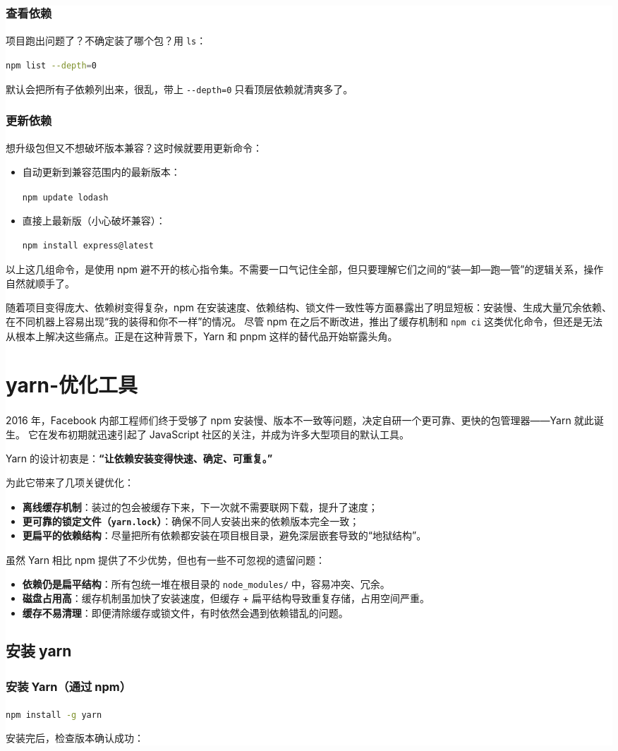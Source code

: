 ### 查看依赖

项目跑出问题了？不确定装了哪个包？用 `ls`：

```bash
npm list --depth=0
```

默认会把所有子依赖列出来，很乱，带上 `--depth=0` 只看顶层依赖就清爽多了。

### 更新依赖

想升级包但又不想破坏版本兼容？这时候就要用更新命令：

- 自动更新到兼容范围内的最新版本：
  ```bash
  npm update lodash
  ```
- 直接上最新版（小心破坏兼容）：
  ```bash
  npm install express@latest
  ```

以上这几组命令，是使用 npm 避不开的核心指令集。不需要一口气记住全部，但只要理解它们之间的“装—卸—跑—管”的逻辑关系，操作自然就顺手了。

随着项目变得庞大、依赖树变得复杂，npm 在安装速度、依赖结构、锁文件一致性等方面暴露出了明显短板：安装慢、生成大量冗余依赖、在不同机器上容易出现“我的装得和你不一样”的情况。
尽管 npm 在之后不断改进，推出了缓存机制和 `npm ci` 这类优化命令，但还是无法从根本上解决这些痛点。正是在这种背景下，Yarn 和 pnpm 这样的替代品开始崭露头角。

# yarn-优化工具

2016 年，Facebook 内部工程师们终于受够了 npm 安装慢、版本不一致等问题，决定自研一个更可靠、更快的包管理器——Yarn 就此诞生。
它在发布初期就迅速引起了 JavaScript 社区的关注，并成为许多大型项目的默认工具。

Yarn 的设计初衷是：**“让依赖安装变得快速、确定、可重复。”**

为此它带来了几项关键优化：

- **离线缓存机制**：装过的包会被缓存下来，下一次就不需要联网下载，提升了速度；
- **更可靠的锁定文件（`yarn.lock`）**：确保不同人安装出来的依赖版本完全一致；
- **更扁平的依赖结构**：尽量把所有依赖都安装在项目根目录，避免深层嵌套导致的“地狱结构”。

虽然 Yarn 相比 npm 提供了不少优势，但也有一些不可忽视的遗留问题：

- **依赖仍是扁平结构**：所有包统一堆在根目录的 `node_modules/` 中，容易冲突、冗余。
- **磁盘占用高**：缓存机制虽加快了安装速度，但缓存 + 扁平结构导致重复存储，占用空间严重。
- **缓存不易清理**：即便清除缓存或锁文件，有时依然会遇到依赖错乱的问题。

## 安装 yarn

### 安装 Yarn（通过 npm）

```bash
npm install -g yarn
```

安装完后，检查版本确认成功：
